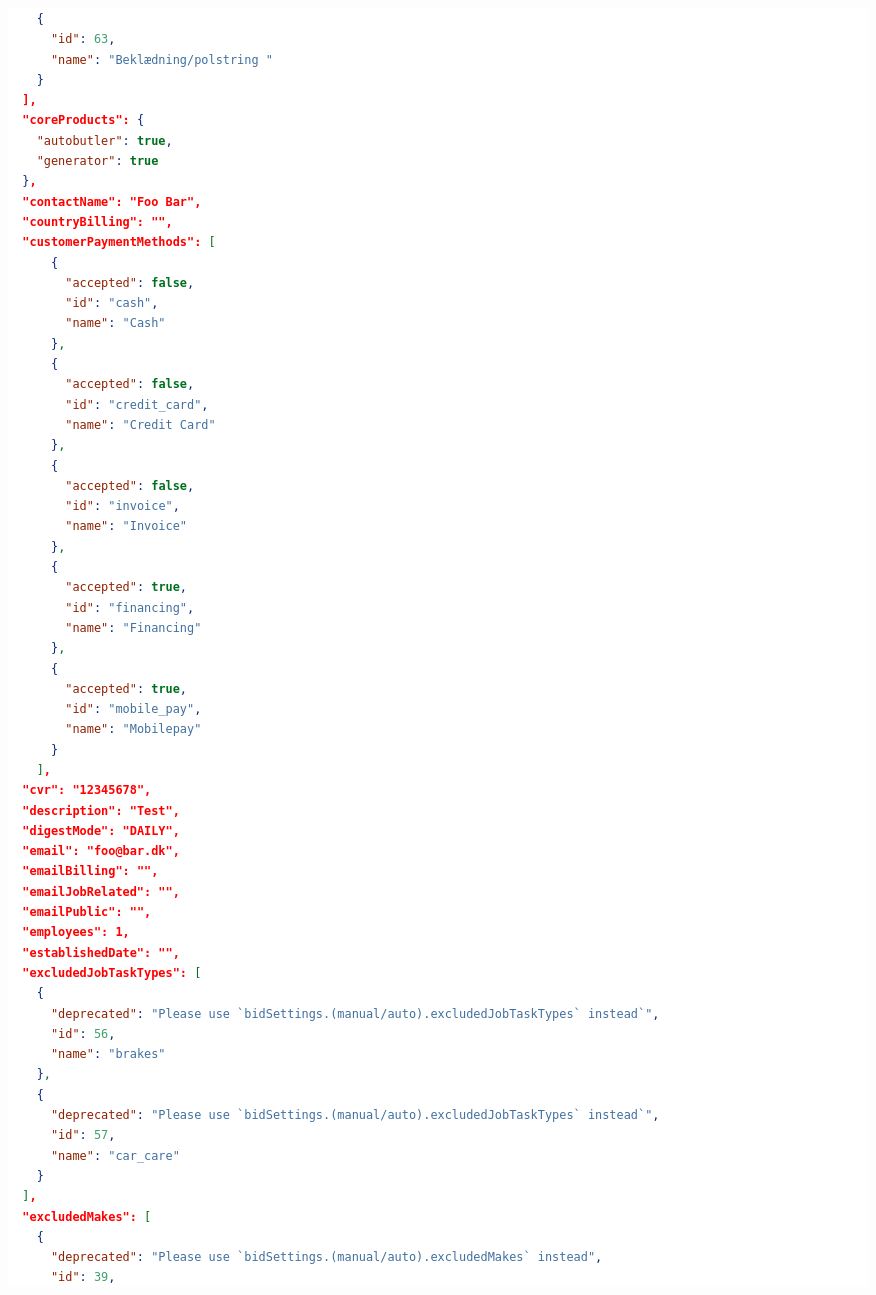 ```json
    {
      "id": 63,
      "name": "Beklædning/polstring "
    }
  ],
  "coreProducts": {
    "autobutler": true,
    "generator": true
  },
  "contactName": "Foo Bar",
  "countryBilling": "",
  "customerPaymentMethods": [
      {
        "accepted": false,
        "id": "cash",
        "name": "Cash"
      },
      {
        "accepted": false,
        "id": "credit_card",
        "name": "Credit Card"
      },
      {
        "accepted": false,
        "id": "invoice",
        "name": "Invoice"
      },
      {
        "accepted": true,
        "id": "financing",
        "name": "Financing"
      },
      {
        "accepted": true,
        "id": "mobile_pay",
        "name": "Mobilepay"
      }
    ],
  "cvr": "12345678",
  "description": "Test",
  "digestMode": "DAILY",
  "email": "foo@bar.dk",
  "emailBilling": "",
  "emailJobRelated": "",
  "emailPublic": "",
  "employees": 1,
  "establishedDate": "",
  "excludedJobTaskTypes": [
    {
      "deprecated": "Please use `bidSettings.(manual/auto).excludedJobTaskTypes` instead`",
      "id": 56,
      "name": "brakes"
    },
    {
      "deprecated": "Please use `bidSettings.(manual/auto).excludedJobTaskTypes` instead`",
      "id": 57,
      "name": "car_care"
    }
  ],
  "excludedMakes": [
    {
      "deprecated": "Please use `bidSettings.(manual/auto).excludedMakes` instead",
      "id": 39,
```